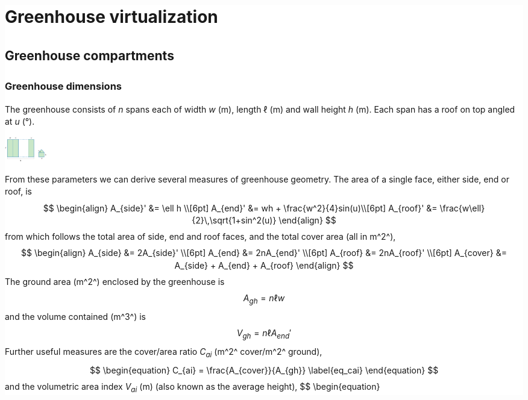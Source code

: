 # Greenhouse virtualization

## Greenhouse compartments

### Greenhouse dimensions

The greenhouse consists of $n$ spans each of width $w$ (m), length $\ell$ (m) and wall height $h$ (m). Each span has a roof on top angled at $u$ (&deg;). 

<img src="../media/models/vg/greenhouse-dimensions.png" style="zoom:20%;" />

From these parameters we can derive several measures of greenhouse geometry. The area of a single face, either side, end or roof, is
$$
\begin{align}
A_{side}' &= \ell h \\[6pt]
A_{end}'  &= wh + \frac{w^2}{4}sin(u)\\[6pt]
A_{roof}' &= \frac{w\ell}{2}\,\sqrt{1+sin^2(u)}
\end{align}
$$
from which follows the total area of side, end and roof faces, and the total cover area (all in m^2^),
$$
\begin{align}
A_{side}  &= 2A_{side}' \\[6pt]
A_{end}   &= 2nA_{end}' \\[6pt]
A_{roof}  &= 2nA_{roof}' \\[6pt]
A_{cover} &= A_{side} + A_{end} + A_{roof}
\end{align}
$$
The ground area (m^2^) enclosed by the greenhouse is
$$
A_{gh}=n\ell w
$$
and the volume contained (m^3^) is
$$
\begin{equation}
V_{gh} = n\ell A_{end}'
\label{greenhouse_volume}
\end{equation}
$$
Further useful measures are the cover/area ratio $C_{ai}$ (m^2^ cover/m^2^ ground),
$$
\begin{equation}
C_{ai} = \frac{A_{cover}}{A_{gh}}
\label{eq_cai}
\end{equation}
$$
and the volumetric area index $V_{ai}$ (m) (also known as the average height),
$$
\begin{equation}
